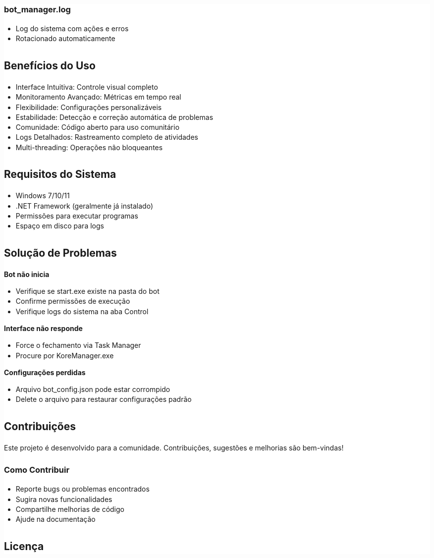 
### bot_manager.log

- Log do sistema com ações e erros
- Rotacionado automaticamente

## Benefícios do Uso

- Interface Intuitiva: Controle visual completo
- Monitoramento Avançado: Métricas em tempo real
- Flexibilidade: Configurações personalizáveis
- Estabilidade: Detecção e correção automática de problemas
- Comunidade: Código aberto para uso comunitário
- Logs Detalhados: Rastreamento completo de atividades
- Multi-threading: Operações não bloqueantes

## Requisitos do Sistema

- Windows 7/10/11
- .NET Framework (geralmente já instalado)
- Permissões para executar programas
- Espaço em disco para logs

## Solução de Problemas

**Bot não inicia**

- Verifique se start.exe existe na pasta do bot
- Confirme permissões de execução
- Verifique logs do sistema na aba Control

**Interface não responde**

- Force o fechamento via Task Manager
- Procure por KoreManager.exe

**Configurações perdidas**

- Arquivo bot_config.json pode estar corrompido
- Delete o arquivo para restaurar configurações padrão

## Contribuições

Este projeto é desenvolvido para a comunidade. Contribuições, sugestões e melhorias são bem-vindas!

### Como Contribuir

- Reporte bugs ou problemas encontrados
- Sugira novas funcionalidades
- Compartilhe melhorias de código
- Ajude na documentação

## Licença
